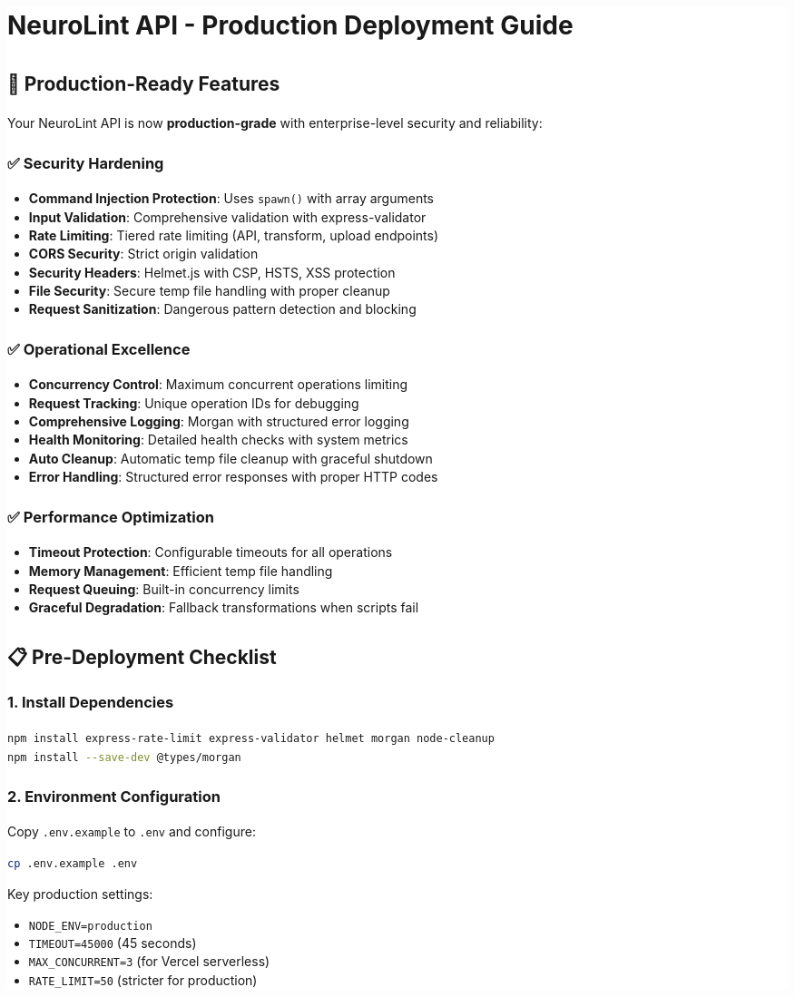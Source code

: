 # NeuroLint API - Production Deployment Guide

## 🚀 Production-Ready Features

Your NeuroLint API is now **production-grade** with enterprise-level security and reliability:

### ✅ **Security Hardening**
- **Command Injection Protection**: Uses `spawn()` with array arguments
- **Input Validation**: Comprehensive validation with express-validator
- **Rate Limiting**: Tiered rate limiting (API, transform, upload endpoints)
- **CORS Security**: Strict origin validation
- **Security Headers**: Helmet.js with CSP, HSTS, XSS protection
- **File Security**: Secure temp file handling with proper cleanup
- **Request Sanitization**: Dangerous pattern detection and blocking

### ✅ **Operational Excellence**
- **Concurrency Control**: Maximum concurrent operations limiting
- **Request Tracking**: Unique operation IDs for debugging
- **Comprehensive Logging**: Morgan with structured error logging
- **Health Monitoring**: Detailed health checks with system metrics
- **Auto Cleanup**: Automatic temp file cleanup with graceful shutdown
- **Error Handling**: Structured error responses with proper HTTP codes

### ✅ **Performance Optimization**
- **Timeout Protection**: Configurable timeouts for all operations
- **Memory Management**: Efficient temp file handling
- **Request Queuing**: Built-in concurrency limits
- **Graceful Degradation**: Fallback transformations when scripts fail

## 📋 Pre-Deployment Checklist

### 1. **Install Dependencies**
```bash
npm install express-rate-limit express-validator helmet morgan node-cleanup
npm install --save-dev @types/morgan
```

### 2. **Environment Configuration**
Copy `.env.example` to `.env` and configure:
```bash
cp .env.example .env
```

Key production settings:
- `NODE_ENV=production`
- `TIMEOUT=45000` (45 seconds)
- `MAX_CONCURRENT=3` (for Vercel serverless)
- `RATE_LIMIT=50` (stricter for production)
